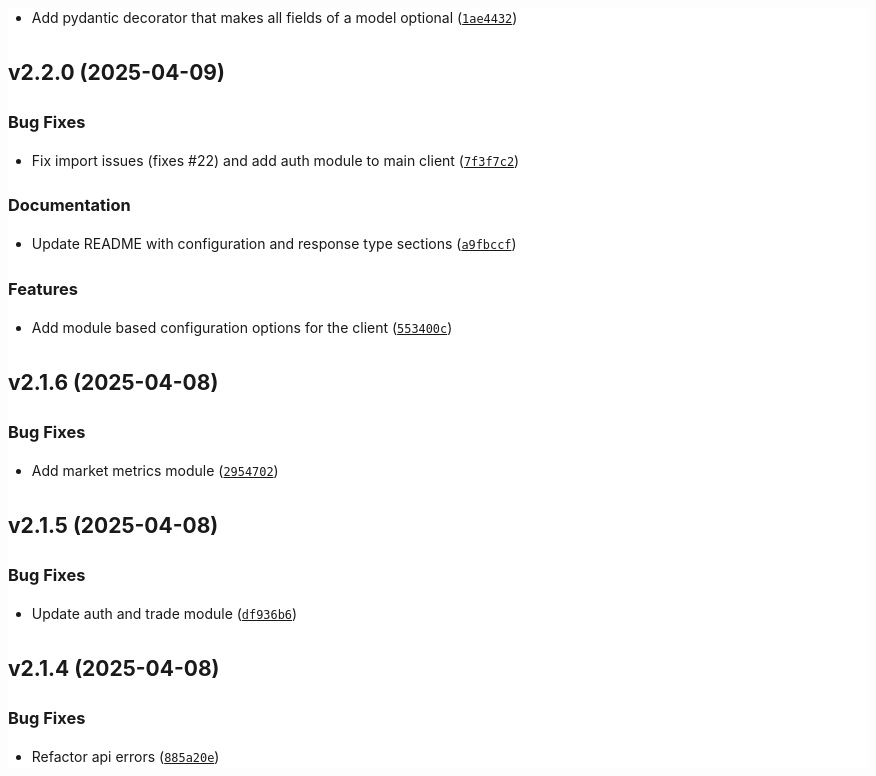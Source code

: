 - Add pydantic decorator that makes all fields of a model optional
  ([`1ae4432`](https://github.com/crypticorn-ai/api-client/commit/1ae44325194be3ca86eb72be5d3edc2442dd00cc))


## v2.2.0 (2025-04-09)

### Bug Fixes

- Fix import issues (fixes #22) and add auth module to main client
  ([`7f3f7c2`](https://github.com/crypticorn-ai/api-client/commit/7f3f7c2120af053b916aaa045444331998986f7d))

### Documentation

- Update README with configuration and response type sections
  ([`a9fbccf`](https://github.com/crypticorn-ai/api-client/commit/a9fbccfed254573d3e62332901704f39d8a6777f))

### Features

- Add module based configuration options for the client
  ([`553400c`](https://github.com/crypticorn-ai/api-client/commit/553400c642d3da4459daa4fa9b56588e9f519581))


## v2.1.6 (2025-04-08)

### Bug Fixes

- Add market metrics module
  ([`2954702`](https://github.com/crypticorn-ai/api-client/commit/29547025a0226bca1b9da9cfff5c89d3ed30f497))


## v2.1.5 (2025-04-08)

### Bug Fixes

- Update auth and trade module
  ([`df936b6`](https://github.com/crypticorn-ai/api-client/commit/df936b6eb76179a3eac6d7997c82ef30e74de860))


## v2.1.4 (2025-04-08)

### Bug Fixes

- Refactor api errors
  ([`885a20e`](https://github.com/crypticorn-ai/api-client/commit/885a20ec839dcf14fb4ec8d946cea76dcb15a65e))
